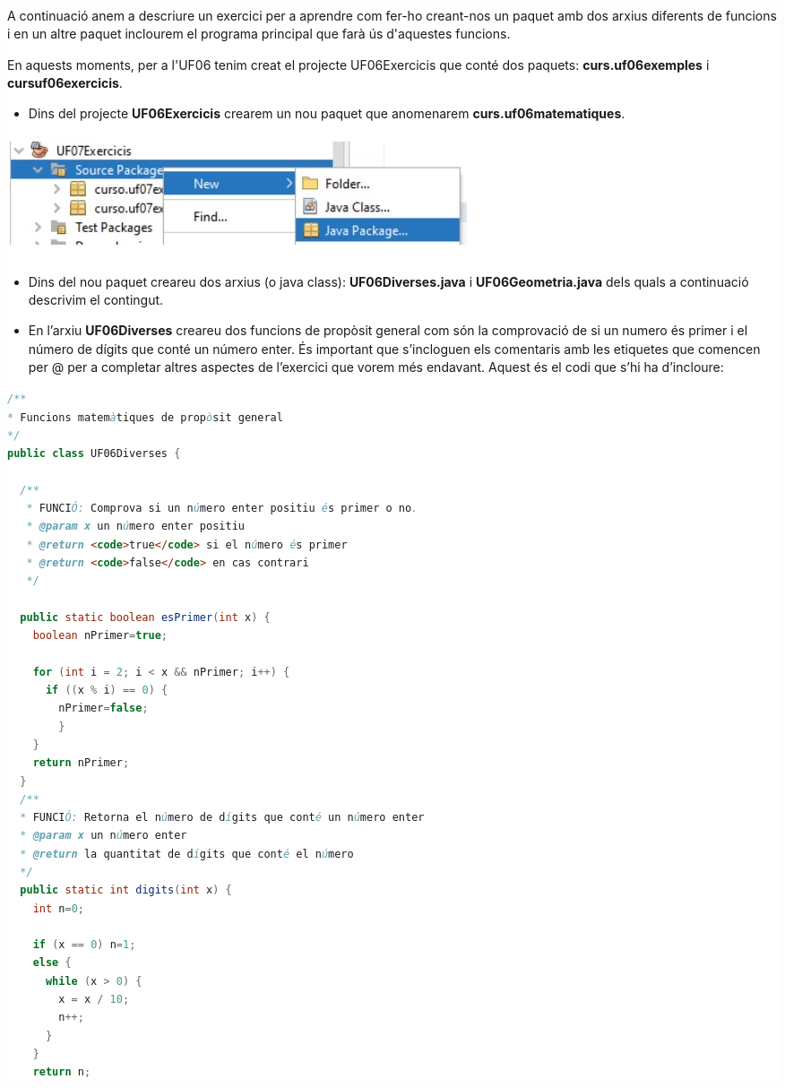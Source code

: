 A continuació anem a descriure un exercici per a aprendre com fer-ho creant-nos un paquet amb dos arxius diferents de funcions i en un altre paquet inclourem el programa principal que farà ús d'aquestes funcions.

En aquests moments, per a l'UF06 tenim creat el projecte UF06Exercicis que conté dos paquets: **curs.uf06exemples** i **cursuf06exercicis**.

- Dins del projecte **UF06Exercicis** crearem un nou paquet que anomenarem **curs.uf06matematiques**.

![Crear paquet matemàtiques](uf6/paquet_mates.jpg)

- Dins del nou paquet creareu dos arxius (o java class): **UF06Diverses.java** i **UF06Geometria.java** dels quals a continuació descrivim el contingut.

- En l’arxiu **UF06Diverses** creareu dos funcions de propòsit general com són la comprovació de si un numero és primer i el número de dígits que conté un número enter. És important que s’incloguen els comentaris amb les etiquetes que comencen per @ per a completar altres aspectes de l’exercici que vorem més endavant. Aquest és el codi que s’hi ha d’incloure:

```java
/**
* Funcions matemàtiques de propòsit general
*/
public class UF06Diverses {

  /**
   * FUNCIÓ: Comprova si un número enter positiu és primer o no.
   * @param x un número enter positiu
   * @return <code>true</code> si el número és primer
   * @return <code>false</code> en cas contrari
   */

  public static boolean esPrimer(int x) {
    boolean nPrimer=true;

    for (int i = 2; i < x && nPrimer; i++) {
      if ((x % i) == 0) {
        nPrimer=false;
        }
    }
    return nPrimer;
  }
  /**
  * FUNCIÓ: Retorna el número de dígits que conté un número enter
  * @param x un número enter
  * @return la quantitat de dígits que conté el número
  */
  public static int digits(int x) {
    int n=0;

    if (x == 0) n=1;
    else {
      while (x > 0) {
        x = x / 10;
        n++;
      }
    }
    return n;
```
